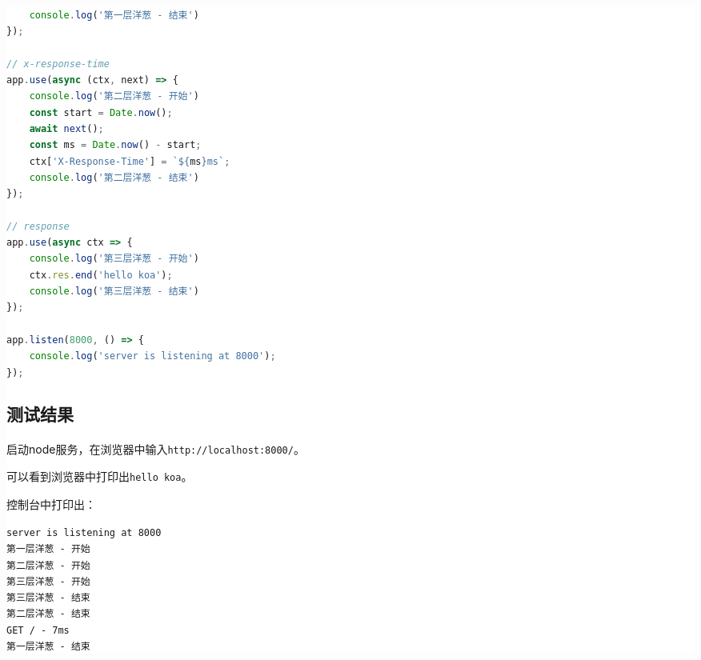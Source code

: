 ```js
    console.log('第一层洋葱 - 结束')
});

// x-response-time
app.use(async (ctx, next) => {
    console.log('第二层洋葱 - 开始')
    const start = Date.now();
    await next();
    const ms = Date.now() - start;
    ctx['X-Response-Time'] = `${ms}ms`;
    console.log('第二层洋葱 - 结束')
});

// response
app.use(async ctx => {
    console.log('第三层洋葱 - 开始')
    ctx.res.end('hello koa');
    console.log('第三层洋葱 - 结束')
});

app.listen(8000, () => {
    console.log('server is listening at 8000');
});
```
## 测试结果
启动node服务，在浏览器中输入`http://localhost:8000/`。

可以看到浏览器中打印出`hello koa`。

控制台中打印出：
```
server is listening at 8000
第一层洋葱 - 开始
第二层洋葱 - 开始
第三层洋葱 - 开始
第三层洋葱 - 结束
第二层洋葱 - 结束
GET / - 7ms      
第一层洋葱 - 结束
```